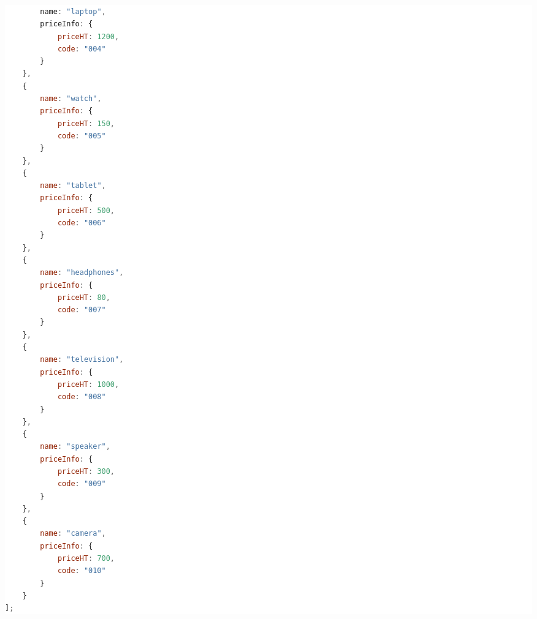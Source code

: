 ```javascript
        name: "laptop",
        priceInfo: {
            priceHT: 1200,
            code: "004"
        }
    },
    {
        name: "watch",
        priceInfo: {
            priceHT: 150,
            code: "005"
        }
    },
    {
        name: "tablet",
        priceInfo: {
            priceHT: 500,
            code: "006"
        }
    },
    {
        name: "headphones",
        priceInfo: {
            priceHT: 80,
            code: "007"
        }
    },
    {
        name: "television",
        priceInfo: {
            priceHT: 1000,
            code: "008"
        }
    },
    {
        name: "speaker",
        priceInfo: {
            priceHT: 300,
            code: "009"
        }
    },
    {
        name: "camera",
        priceInfo: {
            priceHT: 700,
            code: "010"
        }
    }
];
```
